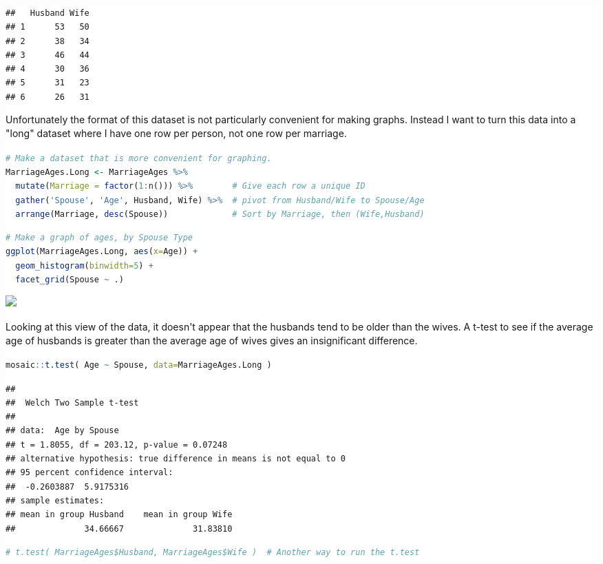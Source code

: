 ```
##   Husband Wife
## 1      53   50
## 2      38   34
## 3      46   44
## 4      30   36
## 5      31   23
## 6      26   31
```
Unfortunately the format of this dataset is not particularly convenient for making graphs. Instead I want to turn this data into a "long" dataset where I have one row per person, not one row per marriage.

```r
# Make a dataset that is more convenient for graphing.
MarriageAges.Long <- MarriageAges %>%
  mutate(Marriage = factor(1:n())) %>%        # Give each row a unique ID 
  gather('Spouse', 'Age', Husband, Wife) %>%  # pivot from Husband/Wife to Spouse/Age
  arrange(Marriage, desc(Spouse))             # Sort by Marriage, then (Wife,Husband)
```


```r
# Make a graph of ages, by Spouse Type
ggplot(MarriageAges.Long, aes(x=Age)) +
  geom_histogram(binwidth=5) +
  facet_grid(Spouse ~ .) 
```

![](07_Two_Samples_files/figure-epub3/unnamed-chunk-36-1.png)

Looking at this view of the data, it doesn't appear that the husbands tend to be older than the wives. A t-test to see if the average age of husbands is greater than the average age of wives gives an insignificant difference.


```r
mosaic::t.test( Age ~ Spouse, data=MarriageAges.Long )
```

```
## 
## 	Welch Two Sample t-test
## 
## data:  Age by Spouse
## t = 1.8055, df = 203.12, p-value = 0.07248
## alternative hypothesis: true difference in means is not equal to 0
## 95 percent confidence interval:
##  -0.2603887  5.9175316
## sample estimates:
## mean in group Husband    mean in group Wife 
##              34.66667              31.83810
```

```r
# t.test( MarriageAges$Husband, MarriageAges$Wife )  # Another way to run the t.test
```
